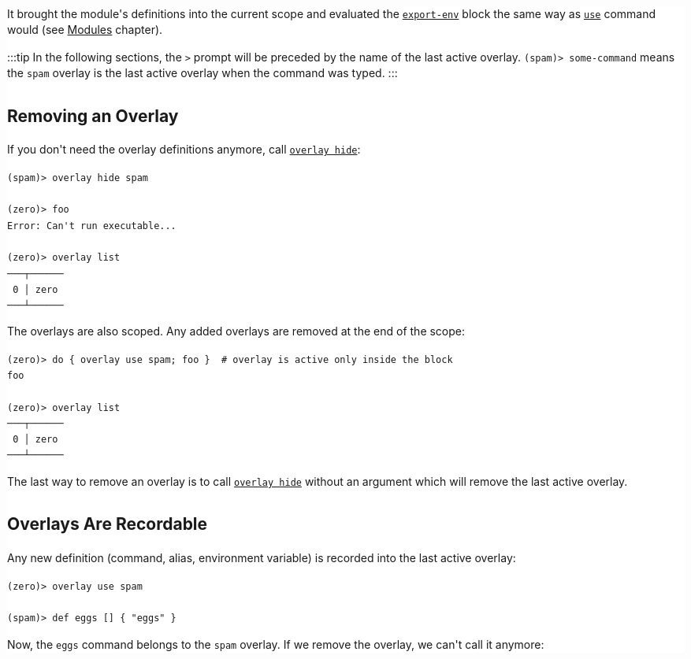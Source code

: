 It brought the module's definitions into the current scope and evaluated the [`export-env`](/commands/docs/export-env) block the same way as [`use`](/commands/docs/use) command would (see [Modules](modules#environment-variables) chapter).

:::tip
In the following sections, the `>` prompt will be preceded by the name of the last active overlay.
`(spam)> some-command` means the `spam` overlay is the last active overlay when the command was typed.
:::

## Removing an Overlay

If you don't need the overlay definitions anymore, call [`overlay hide`](/commands/docs/overlay_remove):

```nushell
(spam)> overlay hide spam

(zero)> foo
Error: Can't run executable...

(zero)> overlay list
───┬──────
 0 │ zero
───┴──────
```

The overlays are also scoped.
Any added overlays are removed at the end of the scope:

```nushell
(zero)> do { overlay use spam; foo }  # overlay is active only inside the block
foo

(zero)> overlay list
───┬──────
 0 │ zero
───┴──────
```

The last way to remove an overlay is to call [`overlay hide`](/commands/docs/overlay_remove) without an argument which will remove the last active overlay.

## Overlays Are Recordable

Any new definition (command, alias, environment variable) is recorded into the last active overlay:

```nushell
(zero)> overlay use spam

(spam)> def eggs [] { "eggs" }
```

Now, the `eggs` command belongs to the `spam` overlay.
If we remove the overlay, we can't call it anymore:
